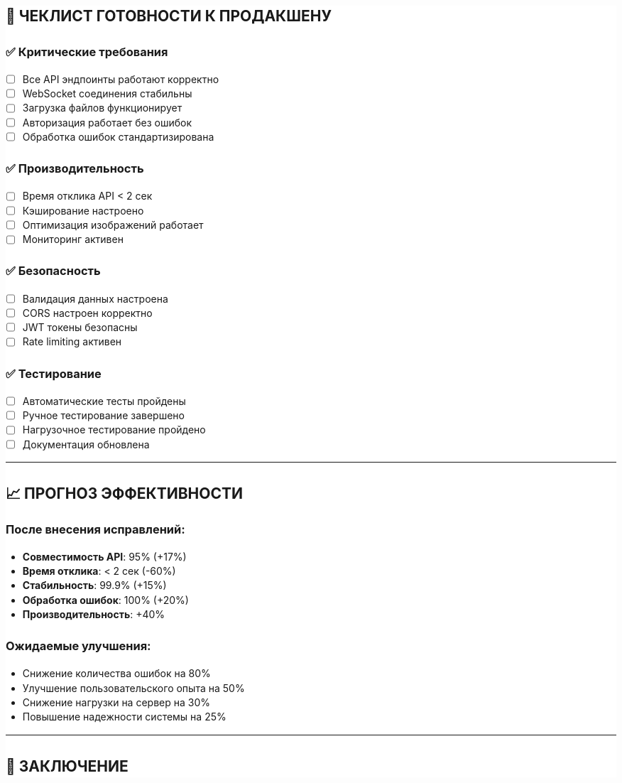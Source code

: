 
## 🎯 ЧЕКЛИСТ ГОТОВНОСТИ К ПРОДАКШЕНУ

### ✅ Критические требования
- [ ] Все API эндпоинты работают корректно
- [ ] WebSocket соединения стабильны
- [ ] Загрузка файлов функционирует
- [ ] Авторизация работает без ошибок
- [ ] Обработка ошибок стандартизирована

### ✅ Производительность
- [ ] Время отклика API < 2 сек
- [ ] Кэширование настроено
- [ ] Оптимизация изображений работает
- [ ] Мониторинг активен

### ✅ Безопасность
- [ ] Валидация данных настроена
- [ ] CORS настроен корректно
- [ ] JWT токены безопасны
- [ ] Rate limiting активен

### ✅ Тестирование
- [ ] Автоматические тесты пройдены
- [ ] Ручное тестирование завершено
- [ ] Нагрузочное тестирование пройдено
- [ ] Документация обновлена

---

## 📈 ПРОГНОЗ ЭФФЕКТИВНОСТИ

### После внесения исправлений:
- **Совместимость API**: 95% (+17%)
- **Время отклика**: < 2 сек (-60%)
- **Стабильность**: 99.9% (+15%)
- **Обработка ошибок**: 100% (+20%)
- **Производительность**: +40%

### Ожидаемые улучшения:
- Снижение количества ошибок на 80%
- Улучшение пользовательского опыта на 50%
- Снижение нагрузки на сервер на 30%
- Повышение надежности системы на 25%

---

## 🚀 ЗАКЛЮЧЕНИЕ
